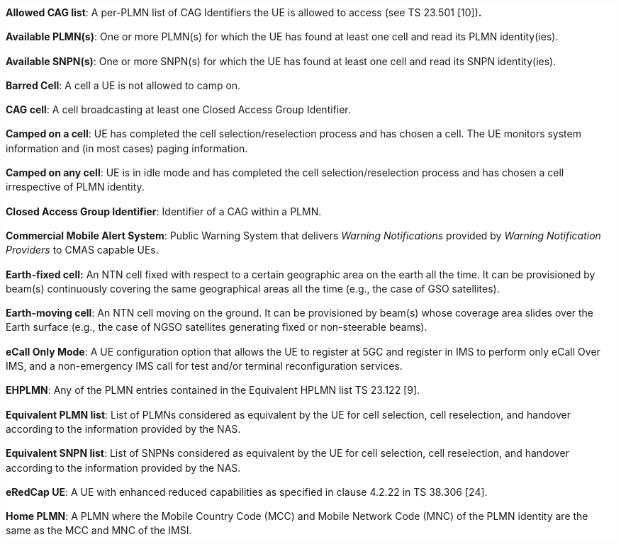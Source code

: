 **Allowed CAG list**: A per-PLMN list of CAG Identifiers the UE is
allowed to access (see TS 23.501 \[10\])**.**

**Available PLMN(s)**: One or more PLMN(s) for which the UE has found at
least one cell and read its PLMN identity(ies).

**Available SNPN(s)**: One or more SNPN(s) for which the UE has found at
least one cell and read its SNPN identity(ies).

**Barred Cell**: A cell a UE is not allowed to camp on.

**CAG cell**: A cell broadcasting at least one Closed Access Group
Identifier.

**Camped on a cell**: UE has completed the cell selection/reselection
process and has chosen a cell. The UE monitors system information and
(in most cases) paging information.

**Camped on any cell**: UE is in idle mode and has completed the cell
selection/reselection process and has chosen a cell irrespective of PLMN
identity.

**Closed Access Group Identifier**: Identifier of a CAG within a PLMN.

**Commercial Mobile Alert System**: Public Warning System that delivers
*Warning Notifications* provided by *Warning Notification Providers* to
CMAS capable UEs.

**Earth-fixed cell:** An NTN cell fixed with respect to a certain
geographic area on the earth all the time. It can be provisioned by
beam(s) continuously covering the same geographical areas all the time
(e.g., the case of GSO satellites).

**Earth-moving cell**: An NTN cell moving on the ground. It can be
provisioned by beam(s) whose coverage area slides over the Earth surface
(e.g., the case of NGSO satellites generating fixed or non-steerable
beams).

**eCall Only Mode**: A UE configuration option that allows the UE to
register at 5GC and register in IMS to perform only eCall Over IMS, and
a non-emergency IMS call for test and/or terminal reconfiguration
services.

**EHPLMN**: Any of the PLMN entries contained in the Equivalent HPLMN
list TS 23.122 \[9\].

**Equivalent PLMN list**: List of PLMNs considered as equivalent by the
UE for cell selection, cell reselection, and handover according to the
information provided by the NAS.

**Equivalent SNPN list**: List of SNPNs considered as equivalent by the
UE for cell selection, cell reselection, and handover according to the
information provided by the NAS.

**eRedCap UE**: A UE with enhanced reduced capabilities as specified in
clause 4.2.22 in TS 38.306 \[24\].

**Home PLMN**: A PLMN where the Mobile Country Code (MCC) and Mobile
Network Code (MNC) of the PLMN identity are the same as the MCC and MNC
of the IMSI.
